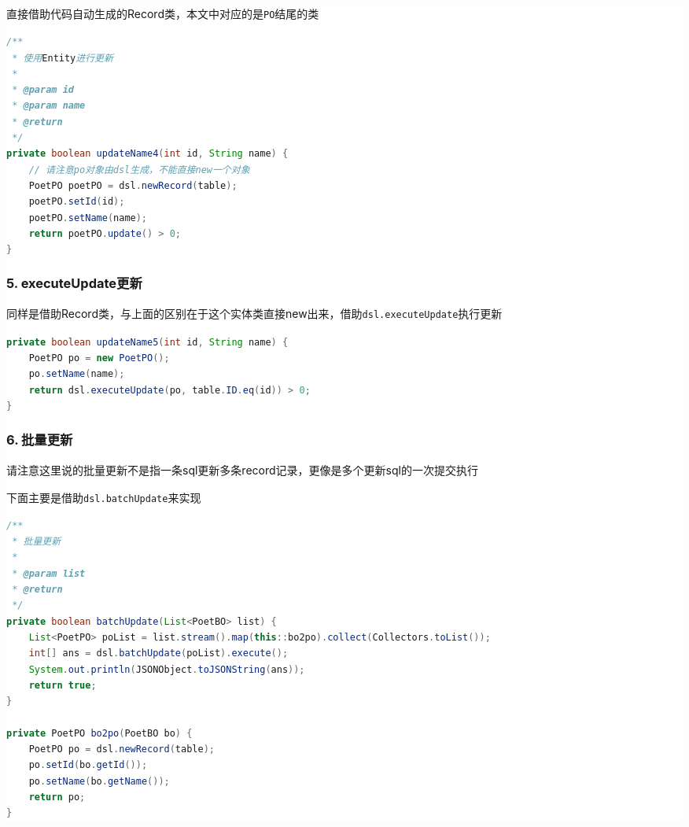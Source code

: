 直接借助代码自动生成的Record类，本文中对应的是`PO`结尾的类

```java
/**
 * 使用Entity进行更新
 *
 * @param id
 * @param name
 * @return
 */
private boolean updateName4(int id, String name) {
    // 请注意po对象由dsl生成，不能直接new一个对象
    PoetPO poetPO = dsl.newRecord(table);
    poetPO.setId(id);
    poetPO.setName(name);
    return poetPO.update() > 0;
}
```

### 5. executeUpdate更新

同样是借助Record类，与上面的区别在于这个实体类直接new出来，借助`dsl.executeUpdate`执行更新

```java
private boolean updateName5(int id, String name) {
    PoetPO po = new PoetPO();
    po.setName(name);
    return dsl.executeUpdate(po, table.ID.eq(id)) > 0;
}
```

### 6. 批量更新

请注意这里说的批量更新不是指一条sql更新多条record记录，更像是多个更新sql的一次提交执行

下面主要是借助`dsl.batchUpdate`来实现

```java
/**
 * 批量更新
 *
 * @param list
 * @return
 */
private boolean batchUpdate(List<PoetBO> list) {
    List<PoetPO> poList = list.stream().map(this::bo2po).collect(Collectors.toList());
    int[] ans = dsl.batchUpdate(poList).execute();
    System.out.println(JSONObject.toJSONString(ans));
    return true;
}

private PoetPO bo2po(PoetBO bo) {
    PoetPO po = dsl.newRecord(table);
    po.setId(bo.getId());
    po.setName(bo.getName());
    return po;
}
```
